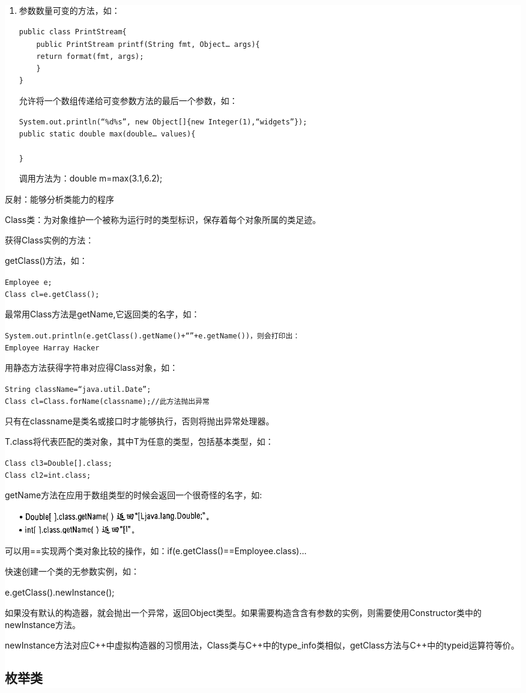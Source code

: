 1.  参数数量可变的方法，如：

        public class PrintStream{
            public PrintStream printf(String fmt, Object… args){
            return format(fmt, args);
            }
        }

    允许将一个数组传递给可变参数方法的最后一个参数，如：

        System.out.println(“%d%s”, new Object[]{new Integer(1),“widgets”});
        public static double max(double… values){

        }

    调用方法为：double m=max(3.1,6.2);

反射：能够分析类能力的程序

Class类：为对象维护一个被称为运行时的类型标识，保存着每个对象所属的类足迹。

获得Class实例的方法：

getClass()方法，如：

    Employee e;
    Class cl=e.getClass();

最常用Class方法是getName,它返回类的名字，如：

    System.out.println(e.getClass().getName()+“”+e.getName())，则会打印出：
    Employee Harray Hacker

用静态方法获得字符串对应得Class对象，如：

    String className=“java.util.Date”;
    Class cl=Class.forName(classname);//此方法抛出异常

只有在classname是类名或接口时才能够执行，否则将抛出异常处理器。

T.class将代表匹配的类对象，其中T为任意的类型，包括基本类型，如：

    Class cl3=Double[].class;
    Class cl2=int.class;

getName方法在应用于数组类型的时候会返回一个很奇怪的名字，如:

![](../../resources/images/java/1164484a19ea497641bbe58a54f9251d.png)

可以用==实现两个类对象比较的操作，如：if(e.getClass()==Employee.class)…

快速创建一个类的无参数实例，如：

e.getClass().newInstance();

如果没有默认的构造器，就会抛出一个异常，返回Object类型。如果需要构造含含有参数的实例，则需要使用Constructor类中的newInstance方法。

newInstance方法对应C++中虚拟构造器的习惯用法，Class类与C++中的type_info类相似，getClass方法与C++中的typeid运算符等价。

## 枚举类
